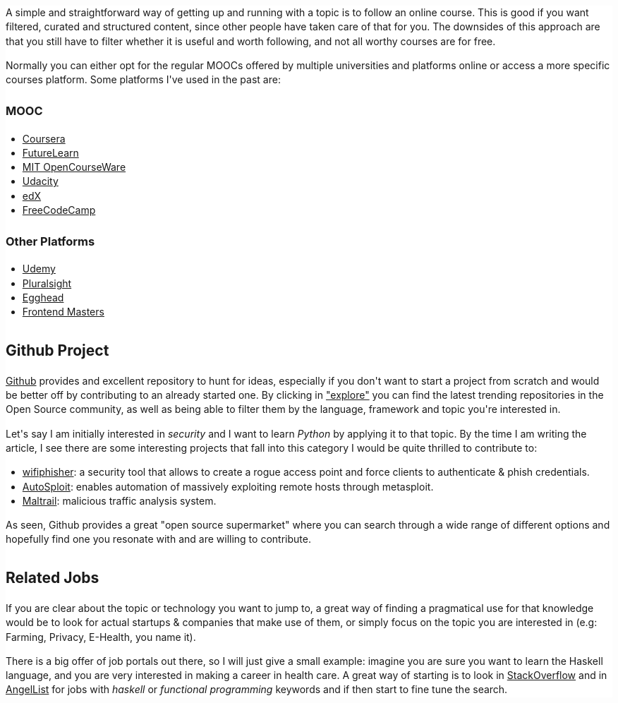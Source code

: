 A simple and straightforward way of getting up and running with a topic is to follow an online course. This is good if you want filtered, curated and structured content, since other people have taken care of that for you. The downsides of this approach are that you still have to filter whether it is useful and worth following, and not all worthy courses are for free. 

Normally you can either opt for the regular MOOCs offered by multiple universities and platforms online or access a more specific courses platform. Some platforms I've used in the past are:


### MOOC
* [Coursera](https://www.coursera.org/)
* [FutureLearn](https://www.futurelearn.com/)
* [MIT OpenCourseWare](https://ocw.mit.edu/index.htm)
* [Udacity](https://eu.udacity.com/)
* [edX](https://www.edx.org)
* [FreeCodeCamp](https://www.freecodecamp.org/)

### Other Platforms
* [Udemy](https://www.udemy.com/)
* [Pluralsight](https://www.pluralsight.com/)
* [Egghead](https://egghead.io/)
* [Frontend Masters](https://frontendmasters.com/)


## Github Project

[Github](https://github.com/) provides and excellent repository to hunt for ideas, especially if you don't want to start a project from scratch and would be better off by contributing to an already started one. By clicking in ["explore"](https://github.com/explore) you can find the latest trending repositories in the Open Source community, as well as being able to filter them by the language, framework and topic you're interested in.

Let's say I am initially interested in *security* and I want to learn *Python* by applying it to that topic. By the time I am writing the article, I see there are some interesting projects that fall into this category I would be quite thrilled to contribute to:

* [wifiphisher](https://github.com/wifiphisher/wifiphisher): a security tool that allows to create a rogue access point and force clients to authenticate & phish credentials.
* [AutoSploit](https://github.com/NullArray/AutoSploit): enables automation of massively exploiting remote hosts through metasploit.
* [Maltrail](https://github.com/stamparm/maltrail): malicious traffic analysis system.

As seen, Github provides a great "open source supermarket" where you can search through a wide range of different options and hopefully find one you resonate with and are willing to contribute.


## Related Jobs

If you are clear about the topic or technology you want to jump to, a great way of finding a pragmatical use for that knowledge would be to look for actual startups & companies that make use of them, or simply focus on the topic you are interested in (e.g: Farming, Privacy, E-Health, you name it). 

There is a big offer of job portals out there, so I will just give a small example: imagine you are sure you want to learn the Haskell language, and you are very interested in making a career in health care. A great way of starting is to look in [StackOverflow](https://stackoverflow.com/) and in [AngelList](https://angel.co) for jobs with *haskell* or *functional programming* keywords and if then start to fine tune the search. 
